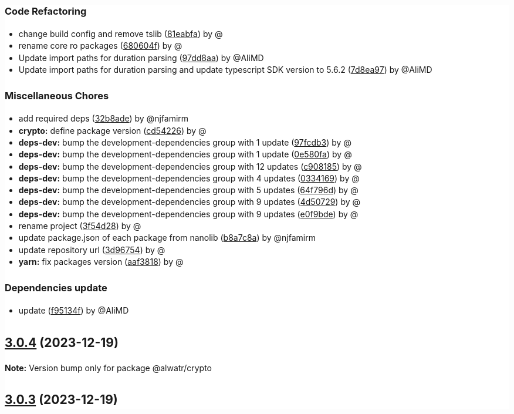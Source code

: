 ### Code Refactoring

* change build config and remove tslib ([81eabfa](https://github.com/Alwatr/nanotron/commit/81eabfa7ba4db432333f11f854e054304e80e922)) by @
* rename core ro packages ([680604f](https://github.com/Alwatr/nanotron/commit/680604fb6af49273e5ad0745194b7186cb818faa)) by @
* Update import paths for duration parsing ([97dd8aa](https://github.com/Alwatr/nanotron/commit/97dd8aa68e050127e444ef268e48246b6b7318c6)) by @AliMD
* Update import paths for duration parsing and update typescript SDK version to 5.6.2 ([7d8ea97](https://github.com/Alwatr/nanotron/commit/7d8ea97ed8d7741e26d3a609b30e42992d9fb051)) by @AliMD

### Miscellaneous Chores

* add required deps ([32b8ade](https://github.com/Alwatr/nanotron/commit/32b8adeba96dbd68879d004fe44f2f2c88b2b624)) by @njfamirm
* **crypto:** define package version ([cd54226](https://github.com/Alwatr/nanotron/commit/cd5422634edf7f29f19fb7fccc880397c02c18c0)) by @
* **deps-dev:** bump the development-dependencies group with 1 update ([97fcdb3](https://github.com/Alwatr/nanotron/commit/97fcdb3487be289c3c6a718335fea9ba441bfef9)) by @
* **deps-dev:** bump the development-dependencies group with 1 update ([0e580fa](https://github.com/Alwatr/nanotron/commit/0e580fa23274e6ddc626512b00ba5b7612ad9ed4)) by @
* **deps-dev:** bump the development-dependencies group with 12 updates ([c908185](https://github.com/Alwatr/nanotron/commit/c908185df0bdd4acf361382ec6c1cfbcf6667256)) by @
* **deps-dev:** bump the development-dependencies group with 4 updates ([0334169](https://github.com/Alwatr/nanotron/commit/033416915a9b8a6d62ce5d1831c31ff953f6c54c)) by @
* **deps-dev:** bump the development-dependencies group with 5 updates ([64f796d](https://github.com/Alwatr/nanotron/commit/64f796ddfb8b1073da586cfdf526172b20b70903)) by @
* **deps-dev:** bump the development-dependencies group with 9 updates ([4d50729](https://github.com/Alwatr/nanotron/commit/4d50729cdc8d0fdb6d5a9c0c3b98e3d9ad057a1b)) by @
* **deps-dev:** bump the development-dependencies group with 9 updates ([e0f9bde](https://github.com/Alwatr/nanotron/commit/e0f9bdeb13fae513334c56d8e6414caca0611fab)) by @
* rename project ([3f54d28](https://github.com/Alwatr/nanotron/commit/3f54d289c004ee1454f4906ad46baca7e3060d16)) by @
* update package.json of each package from nanolib ([b8a7c8a](https://github.com/Alwatr/nanotron/commit/b8a7c8af9f88d36ac3c1ab6324b78890dc2023b3)) by @njfamirm
* update repository url ([3d96754](https://github.com/Alwatr/nanotron/commit/3d96754b11740b18c02e4f11f6a559f90b09d726)) by @
* **yarn:** fix packages version ([aaf3818](https://github.com/Alwatr/nanotron/commit/aaf381844ac253e9b0e5ffaf2e039a33edee0668)) by @

### Dependencies update

* update ([f95134f](https://github.com/Alwatr/nanotron/commit/f95134fe5a4b61ee01eb84450807efb9ef099010)) by @AliMD

## [3.0.4](https://github.com/Alwatr/alwatr-es-sdk/compare/@alwatr/crypto@3.0.3...@alwatr/crypto@3.0.4) (2023-12-19)

**Note:** Version bump only for package @alwatr/crypto

## [3.0.3](https://github.com/Alwatr/alwatr-es-sdk/compare/@alwatr/crypto@3.0.2...@alwatr/crypto@3.0.3) (2023-12-19)
